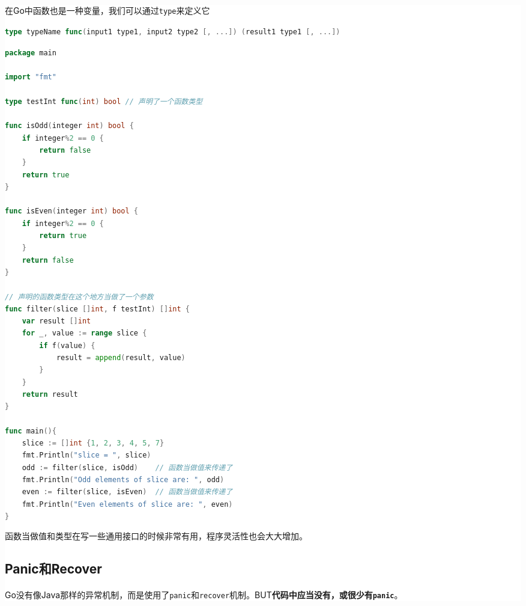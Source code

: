 在Go中函数也是一种变量，我们可以通过`type`来定义它

```go
type typeName func(input1 type1, input2 type2 [, ...]) (result1 type1 [, ...])
```

```Go
package main

import "fmt"

type testInt func(int) bool // 声明了一个函数类型

func isOdd(integer int) bool {
    if integer%2 == 0 {
        return false
    }
    return true
}

func isEven(integer int) bool {
    if integer%2 == 0 {
        return true
    }
    return false
}

// 声明的函数类型在这个地方当做了一个参数
func filter(slice []int, f testInt) []int {
    var result []int
    for _, value := range slice {
        if f(value) {
            result = append(result, value)
        }
    }
    return result
}

func main(){
    slice := []int {1, 2, 3, 4, 5, 7}
    fmt.Println("slice = ", slice)
    odd := filter(slice, isOdd)    // 函数当做值来传递了
    fmt.Println("Odd elements of slice are: ", odd)
    even := filter(slice, isEven)  // 函数当做值来传递了
    fmt.Println("Even elements of slice are: ", even)
}
```

函数当做值和类型在写一些通用接口的时候非常有用，程序灵活性也会大大增加。

## Panic和Recover

Go没有像Java那样的异常机制，而是使用了`panic`和`recover`机制。BUT**代码中应当没有，或很少有`panic`**。
